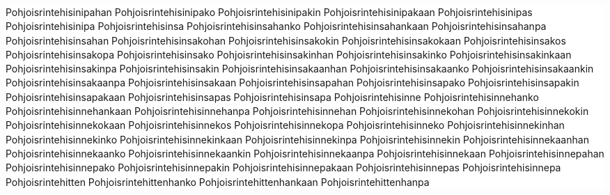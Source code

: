 Pohjoisrintehisinipahan
Pohjoisrintehisinipako
Pohjoisrintehisinipakin
Pohjoisrintehisinipakaan
Pohjoisrintehisinipas
Pohjoisrintehisinipa
Pohjoisrintehisinsa
Pohjoisrintehisinsahanko
Pohjoisrintehisinsahankaan
Pohjoisrintehisinsahanpa
Pohjoisrintehisinsahan
Pohjoisrintehisinsakohan
Pohjoisrintehisinsakokin
Pohjoisrintehisinsakokaan
Pohjoisrintehisinsakos
Pohjoisrintehisinsakopa
Pohjoisrintehisinsako
Pohjoisrintehisinsakinhan
Pohjoisrintehisinsakinko
Pohjoisrintehisinsakinkaan
Pohjoisrintehisinsakinpa
Pohjoisrintehisinsakin
Pohjoisrintehisinsakaanhan
Pohjoisrintehisinsakaanko
Pohjoisrintehisinsakaankin
Pohjoisrintehisinsakaanpa
Pohjoisrintehisinsakaan
Pohjoisrintehisinsapahan
Pohjoisrintehisinsapako
Pohjoisrintehisinsapakin
Pohjoisrintehisinsapakaan
Pohjoisrintehisinsapas
Pohjoisrintehisinsapa
Pohjoisrintehisinne
Pohjoisrintehisinnehanko
Pohjoisrintehisinnehankaan
Pohjoisrintehisinnehanpa
Pohjoisrintehisinnehan
Pohjoisrintehisinnekohan
Pohjoisrintehisinnekokin
Pohjoisrintehisinnekokaan
Pohjoisrintehisinnekos
Pohjoisrintehisinnekopa
Pohjoisrintehisinneko
Pohjoisrintehisinnekinhan
Pohjoisrintehisinnekinko
Pohjoisrintehisinnekinkaan
Pohjoisrintehisinnekinpa
Pohjoisrintehisinnekin
Pohjoisrintehisinnekaanhan
Pohjoisrintehisinnekaanko
Pohjoisrintehisinnekaankin
Pohjoisrintehisinnekaanpa
Pohjoisrintehisinnekaan
Pohjoisrintehisinnepahan
Pohjoisrintehisinnepako
Pohjoisrintehisinnepakin
Pohjoisrintehisinnepakaan
Pohjoisrintehisinnepas
Pohjoisrintehisinnepa
Pohjoisrintehitten
Pohjoisrintehittenhanko
Pohjoisrintehittenhankaan
Pohjoisrintehittenhanpa
